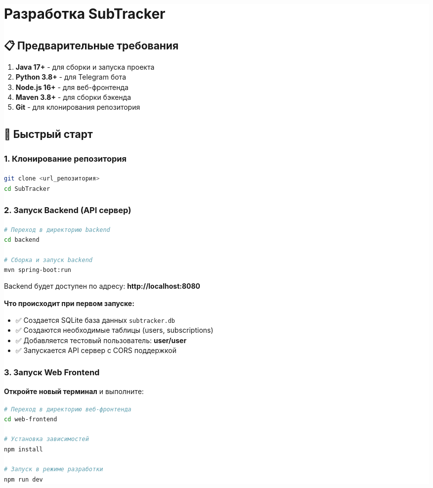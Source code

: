 # Разработка SubTracker

## 📋 Предварительные требования

1. **Java 17+** - для сборки и запуска проекта
2. **Python 3.8+** - для Telegram бота
3. **Node.js 16+** - для веб-фронтенда
4. **Maven 3.8+** - для сборки бэкенда
5. **Git** - для клонирования репозитория

## 🔧 Быстрый старт

### 1. Клонирование репозитория

```bash
git clone <url_репозитория>
cd SubTracker
```

### 2. Запуск Backend (API сервер)

```bash
# Переход в директорию backend
cd backend

# Сборка и запуск backend
mvn spring-boot:run
```

Backend будет доступен по адресу: **http://localhost:8080**

**Что происходит при первом запуске:**
- ✅ Создается SQLite база данных `subtracker.db`
- ✅ Создаются необходимые таблицы (users, subscriptions)
- ✅ Добавляется тестовый пользователь: **user/user**
- ✅ Запускается API сервер с CORS поддержкой

### 3. Запуск Web Frontend

**Откройте новый терминал** и выполните:

```bash
# Переход в директорию веб-фронтенда
cd web-frontend

# Установка зависимостей
npm install

# Запуск в режиме разработки
npm run dev
```
